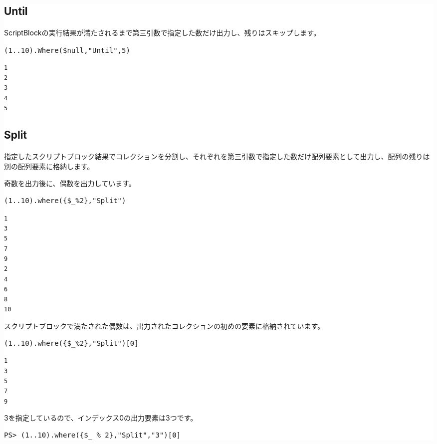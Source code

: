 
## Until

ScriptBlockの実行結果が満たされるまで第三引数で指定した数だけ出力し、残りはスキップします。

<pre class="brush: powershell;">
(1..10).Where($null,"Until",5)
</pre>

```
1
2
3
4
5
```

## Split

指定したスクリプトブロック結果でコレクションを分割し、それぞれを第三引数で指定した数だけ配列要素として出力し、配列の残りは別の配列要素に格納します。

奇数を出力後に、偶数を出力しています。
<pre class="brush: powershell;">
(1..10).where({$_%2},"Split")
</pre>

```
1
3
5
7
9
2
4
6
8
10
```

スクリプトブロックで満たされた偶数は、出力されたコレクションの初めの要素に格納されています。
<pre class="brush: powershell;">
(1..10).where({$_%2},"Split")[0]
</pre>

```
1
3
5
7
9
```

3を指定しているので、インデックス0の出力要素は3つです。
<pre class="brush: powershell;">
PS> (1..10).where({$_ % 2},"Split","3")[0]
</pre>
